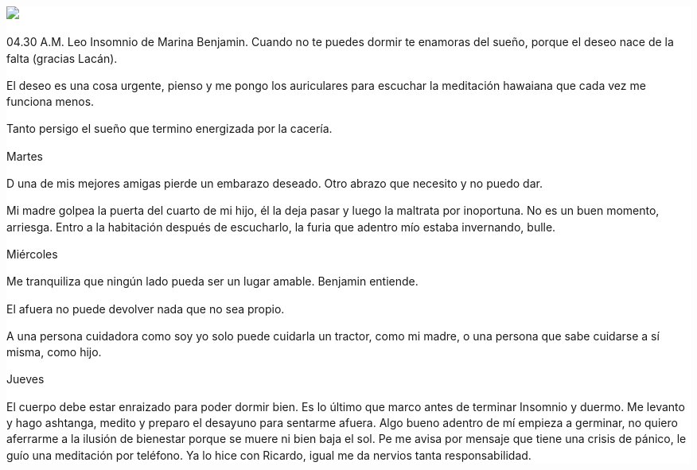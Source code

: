 ![](https://cdn.flowlikemusic.com/files/images/38112/c23f01ad-e75f-4c04-bb59-772d7b350212.jpg)




04.30 A.M. Leo Insomnio de Marina Benjamin. Cuando no te puedes dormir te enamoras del sueño, porque el deseo nace de la falta (gracias Lacán).




El deseo es una cosa urgente, pienso y me pongo los auriculares para escuchar la meditación hawaiana que cada vez me funciona menos.




Tanto persigo el sueño que termino energizada por la cacería.




Martes




D una de mis mejores amigas pierde un embarazo deseado. Otro abrazo que necesito y no puedo dar.




Mi madre golpea la puerta del cuarto de mi hijo, él la deja pasar y luego la maltrata por inoportuna. No es un buen momento, arriesga. Entro a la habitación después de escucharlo, la furia que adentro mío estaba invernando, bulle.




Miércoles




Me tranquiliza que ningún lado pueda ser un lugar amable. Benjamin entiende.




El afuera no puede devolver nada que no sea propio.




A una persona cuidadora como soy yo solo puede cuidarla un tractor, como mi madre, o una persona que sabe cuidarse a sí misma, como hijo.




Jueves




El cuerpo debe estar enraizado para poder dormir bien. Es lo último que marco antes de terminar Insomnio y duermo. Me levanto y hago ashtanga, medito y preparo el desayuno para sentarme afuera. Algo bueno adentro de mí empieza a germinar, no quiero aferrarme a la ilusión de bienestar porque se muere ni bien baja el sol. Pe me avisa por mensaje que tiene una crisis de pánico, le guío una meditación por teléfono. Ya lo hice con Ricardo, igual me da nervios tanta responsabilidad.


